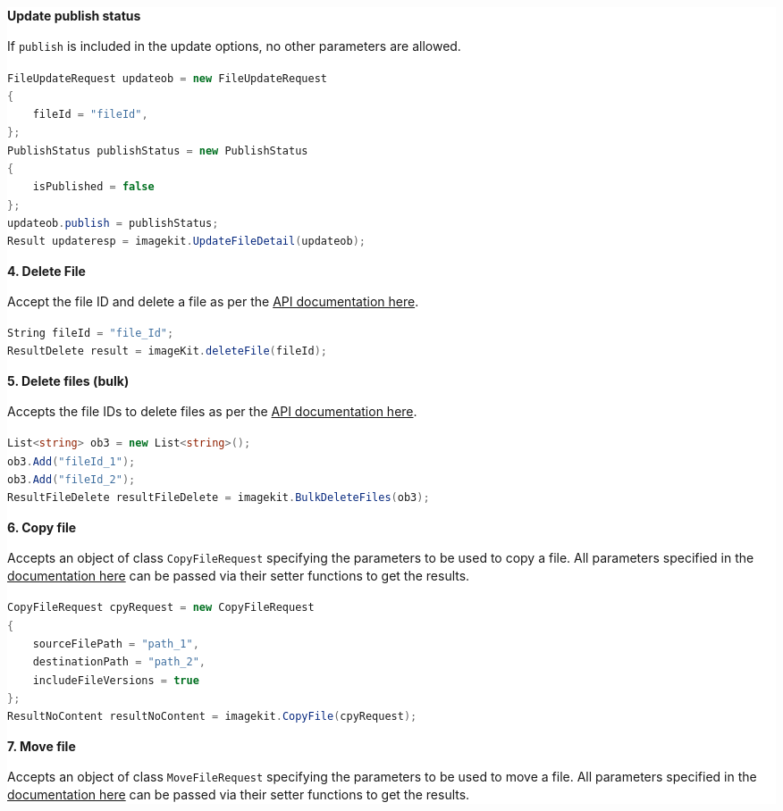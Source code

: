 **Update publish status**

If `publish` is included in the update options, no other parameters are allowed.

```cs
FileUpdateRequest updateob = new FileUpdateRequest
{
	fileId = "fileId",
};
PublishStatus publishStatus = new PublishStatus
{
	isPublished = false
};
updateob.publish = publishStatus;
Result updateresp = imagekit.UpdateFileDetail(updateob); 
```

**4\. Delete File**

Accept the file ID and delete a file as per the [API documentation here](https://docs.imageKit.io/api-reference/media-api/delete-file).

```cs
String fileId = "file_Id";
ResultDelete result = imageKit.deleteFile(fileId);
```

**5\. Delete files (bulk)**

Accepts the file IDs to delete files as per the [API documentation here](https://docs.imageKit.io/api-reference/media-api/delete-files-bulk).

```cs
List<string> ob3 = new List<string>();
ob3.Add("fileId_1");
ob3.Add("fileId_2");
ResultFileDelete resultFileDelete = imagekit.BulkDeleteFiles(ob3);
```

**6\. Copy file**

Accepts an object of class `CopyFileRequest` specifying the parameters to be used to copy a file. All parameters specified in the [documentation here](https://docs.imageKit.io/api-reference/media-api/copy-file) can be passed via their setter functions to get the results.

```cs
CopyFileRequest cpyRequest = new CopyFileRequest
{
	sourceFilePath = "path_1",
	destinationPath = "path_2",
	includeFileVersions = true
};
ResultNoContent resultNoContent = imagekit.CopyFile(cpyRequest);
```

**7\. Move file**

Accepts an object of class `MoveFileRequest` specifying the parameters to be used to move a file. All parameters specified in the [documentation here](https://docs.imageKit.io/api-reference/media-api/move-file) can be passed via their setter functions to get the results.
